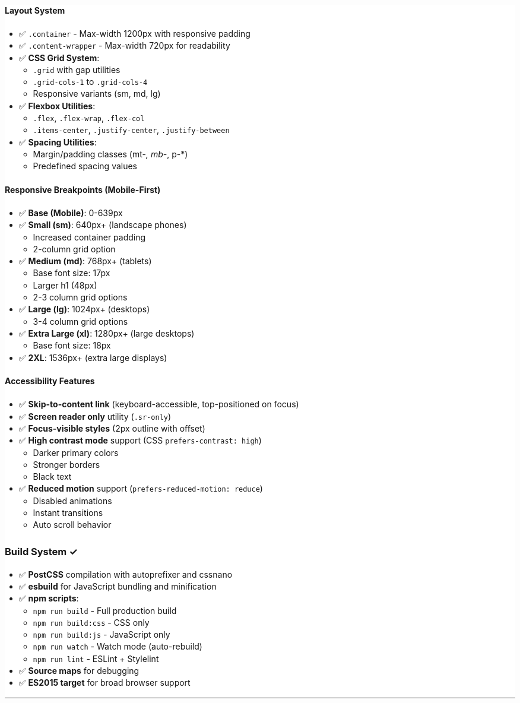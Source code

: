 #### Layout System
- ✅ `.container` - Max-width 1200px with responsive padding
- ✅ `.content-wrapper` - Max-width 720px for readability
- ✅ **CSS Grid System**:
  * `.grid` with gap utilities
  * `.grid-cols-1` to `.grid-cols-4`
  * Responsive variants (sm, md, lg)
- ✅ **Flexbox Utilities**:
  * `.flex`, `.flex-wrap`, `.flex-col`
  * `.items-center`, `.justify-center`, `.justify-between`
- ✅ **Spacing Utilities**:
  * Margin/padding classes (mt-*, mb-*, p-*)
  * Predefined spacing values

#### Responsive Breakpoints (Mobile-First)
- ✅ **Base (Mobile)**: 0-639px
- ✅ **Small (sm)**: 640px+ (landscape phones)
  * Increased container padding
  * 2-column grid option
- ✅ **Medium (md)**: 768px+ (tablets)
  * Base font size: 17px
  * Larger h1 (48px)
  * 2-3 column grid options
- ✅ **Large (lg)**: 1024px+ (desktops)
  * 3-4 column grid options
- ✅ **Extra Large (xl)**: 1280px+ (large desktops)
  * Base font size: 18px
- ✅ **2XL**: 1536px+ (extra large displays)

#### Accessibility Features
- ✅ **Skip-to-content link** (keyboard-accessible, top-positioned on focus)
- ✅ **Screen reader only** utility (`.sr-only`)
- ✅ **Focus-visible styles** (2px outline with offset)
- ✅ **High contrast mode** support (CSS `prefers-contrast: high`)
  * Darker primary colors
  * Stronger borders
  * Black text
- ✅ **Reduced motion** support (`prefers-reduced-motion: reduce`)
  * Disabled animations
  * Instant transitions
  * Auto scroll behavior

### Build System ✓
- ✅ **PostCSS** compilation with autoprefixer and cssnano
- ✅ **esbuild** for JavaScript bundling and minification
- ✅ **npm scripts**:
  * `npm run build` - Full production build
  * `npm run build:css` - CSS only
  * `npm run build:js` - JavaScript only
  * `npm run watch` - Watch mode (auto-rebuild)
  * `npm run lint` - ESLint + Stylelint
- ✅ **Source maps** for debugging
- ✅ **ES2015 target** for broad browser support

---
